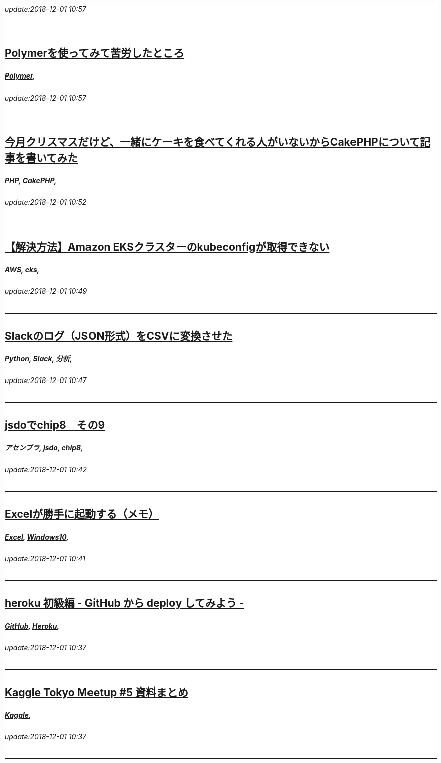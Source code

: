 ###### update:2018-12-01 10:57
---
## [Polymerを使ってみて苦労したところ](https://qiita.com/itagakishintaro/items/9942a892a11ec263ca78)
##### [Polymer](https://qiita.com/tags/Polymer), 
###### update:2018-12-01 10:57
---
## [今月クリスマスだけど、一緒にケーキを食べてくれる人がいないからCakePHPについて記事を書いてみた](https://qiita.com/kaoru-furusawa/items/5289b9bc03e7ef1f5fb4)
##### [PHP](https://qiita.com/tags/PHP), [CakePHP](https://qiita.com/tags/CakePHP), 
###### update:2018-12-01 10:52
---
## [【解決方法】Amazon EKSクラスターのkubeconfigが取得できない](https://qiita.com/NaokiIshimura/items/e54a125e501bd1fe4691)
##### [AWS](https://qiita.com/tags/AWS), [eks](https://qiita.com/tags/eks), 
###### update:2018-12-01 10:49
---
## [Slackのログ（JSON形式）をCSVに変換させた](https://qiita.com/yakipudding/items/bdb78a1b154d3fc29dfa)
##### [Python](https://qiita.com/tags/Python), [Slack](https://qiita.com/tags/Slack), [分析](https://qiita.com/tags/分析), 
###### update:2018-12-01 10:47
---
## [jsdoでchip8　その9](https://qiita.com/ohisama@github/items/f952d3f0768b5289d63c)
##### [アセンブラ](https://qiita.com/tags/アセンブラ), [jsdo](https://qiita.com/tags/jsdo), [chip8](https://qiita.com/tags/chip8), 
###### update:2018-12-01 10:42
---
## [Excelが勝手に起動する（メモ）](https://qiita.com/f_uto/items/0ac5f3b78bae2c97de93)
##### [Excel](https://qiita.com/tags/Excel), [Windows10](https://qiita.com/tags/Windows10), 
###### update:2018-12-01 10:41
---
## [heroku 初級編 - GitHub から deploy してみよう -](https://qiita.com/sho7650/items/ebd87c5dc2c4c7abb8f0)
##### [GitHub](https://qiita.com/tags/GitHub), [Heroku](https://qiita.com/tags/Heroku), 
###### update:2018-12-01 10:37
---
## [Kaggle Tokyo Meetup #5 資料まとめ](https://qiita.com/wakame1367/items/a1b775ddc5a8450d045f)
##### [Kaggle](https://qiita.com/tags/Kaggle), 
###### update:2018-12-01 10:37
---